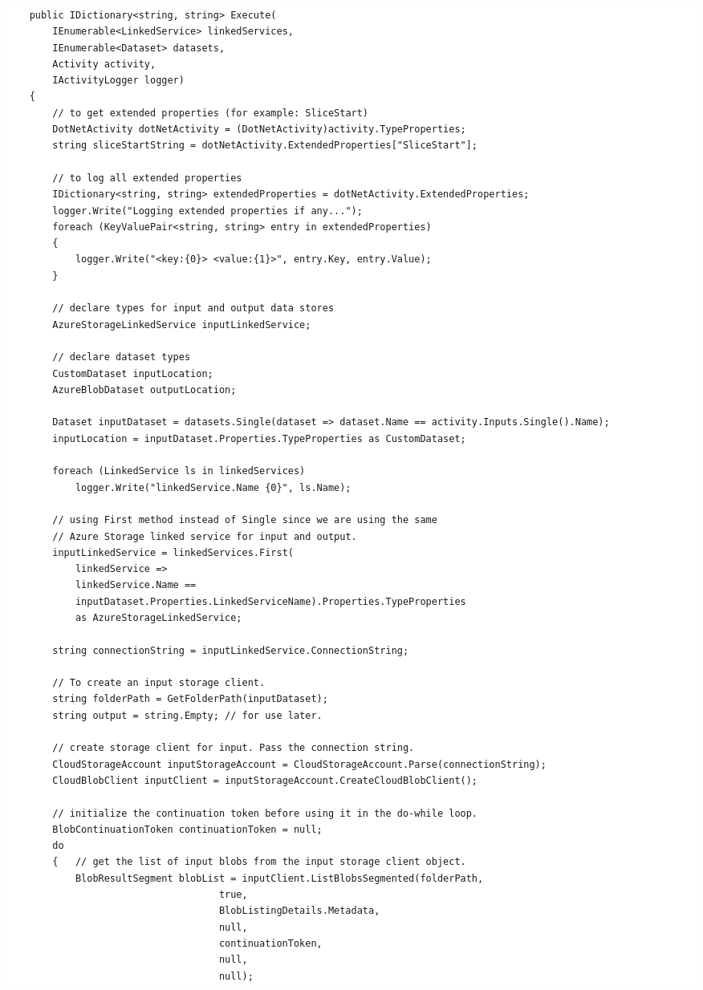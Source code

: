         public IDictionary<string, string> Execute(
            IEnumerable<LinkedService> linkedServices,
            IEnumerable<Dataset> datasets,
            Activity activity,
            IActivityLogger logger)
        {
			// to get extended properties (for example: SliceStart)
			DotNetActivity dotNetActivity = (DotNetActivity)activity.TypeProperties;
            string sliceStartString = dotNetActivity.ExtendedProperties["SliceStart"];

			// to log all extended properties			
			IDictionary<string, string> extendedProperties = dotNetActivity.ExtendedProperties;
			logger.Write("Logging extended properties if any...");
			foreach (KeyValuePair<string, string> entry in extendedProperties)
			{
				logger.Write("<key:{0}> <value:{1}>", entry.Key, entry.Value);
			}
		
            // declare types for input and output data stores
            AzureStorageLinkedService inputLinkedService;

            // declare dataset types
            CustomDataset inputLocation;
            AzureBlobDataset outputLocation;

            Dataset inputDataset = datasets.Single(dataset => dataset.Name == activity.Inputs.Single().Name);
            inputLocation = inputDataset.Properties.TypeProperties as CustomDataset;

            foreach (LinkedService ls in linkedServices)
                logger.Write("linkedService.Name {0}", ls.Name);

            // using First method instead of Single since we are using the same 
            // Azure Storage linked service for input and output. 
            inputLinkedService = linkedServices.First(
                linkedService =>
                linkedService.Name ==
                inputDataset.Properties.LinkedServiceName).Properties.TypeProperties
                as AzureStorageLinkedService;

            string connectionString = inputLinkedService.ConnectionString; 

			// To create an input storage client.
            string folderPath = GetFolderPath(inputDataset);
            string output = string.Empty; // for use later.

            // create storage client for input. Pass the connection string.
            CloudStorageAccount inputStorageAccount = CloudStorageAccount.Parse(connectionString);
            CloudBlobClient inputClient = inputStorageAccount.CreateCloudBlobClient();

            // initialize the continuation token before using it in the do-while loop.
            BlobContinuationToken continuationToken = null;
            do
            {   // get the list of input blobs from the input storage client object.
                BlobResultSegment blobList = inputClient.ListBlobsSegmented(folderPath,
                                         true,
                                         BlobListingDetails.Metadata,
                                         null,
                                         continuationToken,
                                         null,
                                         null);
                

[batch-net-library]: ../batch/batch-dotnet-get-started.md
[batch-create-account]: ../batch/batch-account-create-portal.md
[batch-technical-overview]: ../batch/batch-technical-overview.md
[batch-get-started]: ../batch/batch-dotnet-get-started.md
[use-custom-activities]: data-factory-use-custom-activities.md
[troubleshoot]: data-factory-troubleshoot.md
[data-factory-introduction]: data-factory-introduction.md
[azure-powershell-install]: https://github.com/Azure/azure-sdk-tools/releases
[developer-reference]: http://go.microsoft.com/fwlink/?LinkId=516908
[cmdlet-reference]: http://go.microsoft.com/fwlink/?LinkId=517456
[new-azure-batch-account]: https://msdn.microsoft.com/library/mt125880.aspx
[new-azure-batch-pool]: https://msdn.microsoft.com/library/mt125936.aspx
[azure-batch-blog]: http://blogs.technet.com/b/windowshpc/archive/2014/10/28/using-azure-powershell-to-manage-azure-batch-account.aspx
[nuget-package]: http://go.microsoft.com/fwlink/?LinkId=517478
[azure-developer-center]: http://azure.microsoft.com/develop/net/
[adf-developer-reference]: http://go.microsoft.com/fwlink/?LinkId=516908
[azure-preview-portal]: https://portal.azure.com/
[adfgetstarted]: data-factory-copy-data-from-azure-blob-storage-to-sql-database.md
[hivewalkthrough]: data-factory-data-transformation-activities.md
[image-data-factory-ouput-from-custom-activity]: ./media/data-factory-use-custom-activities/OutputFilesFromCustomActivity.png
[image-data-factory-download-logs-from-custom-activity]: ./media/data-factory-use-custom-activities/DownloadLogsFromCustomActivity.png